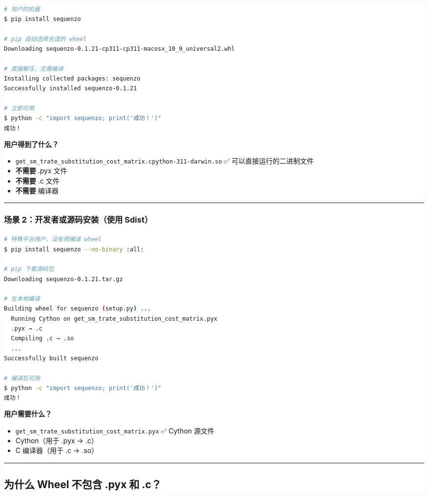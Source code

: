 ```bash
# 用户的机器
$ pip install sequenzo

# pip 自动选择合适的 wheel
Downloading sequenzo-0.1.21-cp311-cp311-macosx_10_9_universal2.whl

# 直接解压，无需编译
Installing collected packages: sequenzo
Successfully installed sequenzo-0.1.21

# 立即可用
$ python -c "import sequenzo; print('成功！')"
成功！
```

**用户得到了什么？**
- `get_sm_trate_substitution_cost_matrix.cpython-311-darwin.so` ✅ 可以直接运行的二进制文件
- **不需要** .pyx 文件
- **不需要** .c 文件
- **不需要** 编译器

---

### 场景 2：开发者或源码安装（使用 Sdist）

```bash
# 特殊平台用户，没有预编译 wheel
$ pip install sequenzo --no-binary :all:

# pip 下载源码包
Downloading sequenzo-0.1.21.tar.gz

# 在本地编译
Building wheel for sequenzo (setup.py) ... 
  Running Cython on get_sm_trate_substitution_cost_matrix.pyx
  .pyx → .c
  Compiling .c → .so
  ...
Successfully built sequenzo

# 编译后可用
$ python -c "import sequenzo; print('成功！')"
成功！
```

**用户需要什么？**
- `get_sm_trate_substitution_cost_matrix.pyx` ✅ Cython 源文件
- Cython（用于 .pyx → .c）
- C 编译器（用于 .c → .so）

---

## 为什么 Wheel 不包含 .pyx 和 .c？

